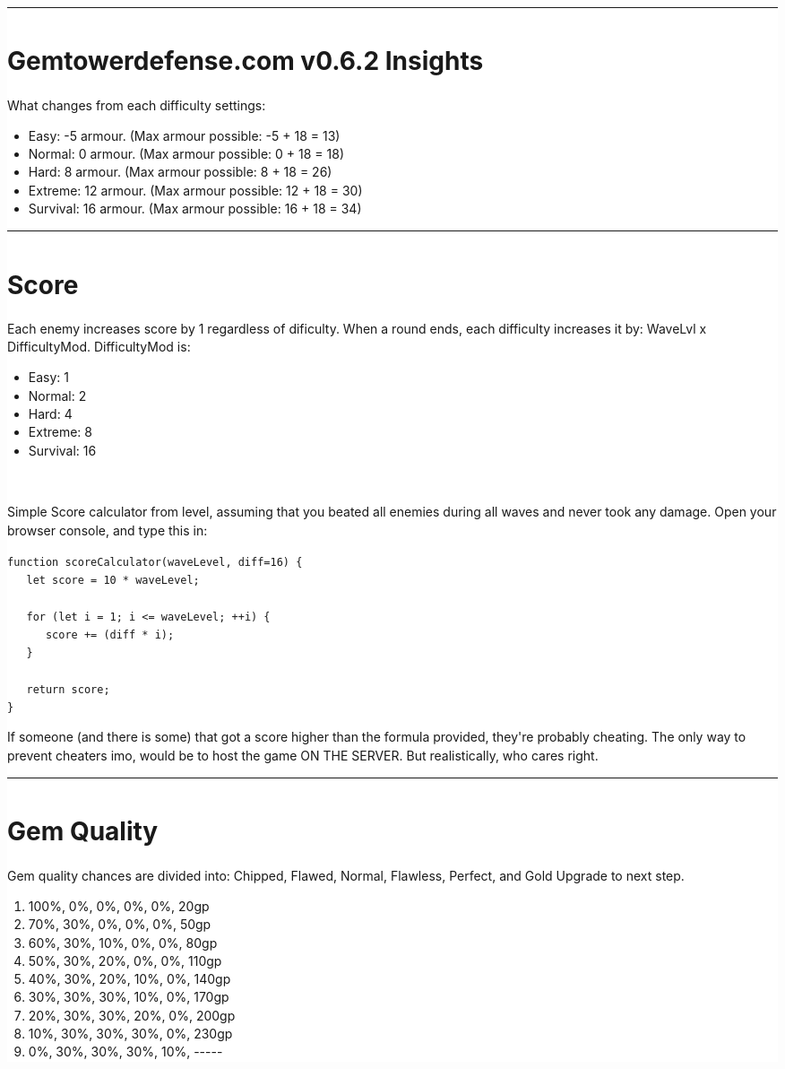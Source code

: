 --------------------------------------------------------------------------------
# Gemtowerdefense.com v0.6.2 Insights

What changes from each difficulty settings:
   - Easy:     -5 armour. (Max armour possible: -5 + 18 = 13)
   - Normal:    0 armour. (Max armour possible:  0 + 18 = 18)
   - Hard:      8 armour. (Max armour possible:  8 + 18 = 26)
   - Extreme:  12 armour. (Max armour possible: 12 + 18 = 30)
   - Survival: 16 armour. (Max armour possible: 16 + 18 = 34)

--------------------------------------------------------------------------------
# Score

Each enemy increases score by 1 regardless of dificulty.
When a round ends, each difficulty increases it by: WaveLvl x DifficultyMod.
DifficultyMod is:
   - Easy:      1
   - Normal:    2
   - Hard:      4
   - Extreme:   8
   - Survival: 16


<br>

Simple Score calculator from level, assuming that you beated all enemies
during all waves and never took any damage. Open your browser console, and
type this in:

```
function scoreCalculator(waveLevel, diff=16) {
   let score = 10 * waveLevel;

   for (let i = 1; i <= waveLevel; ++i) {
      score += (diff * i);
   }

   return score;
}
```

If someone (and there is some) that got a score higher than the formula
provided, they're probably cheating. The only way to prevent cheaters imo,
would be to host the game ON THE SERVER. But realistically, who cares right.

--------------------------------------------------------------------------------
# Gem Quality

Gem quality chances are divided into: Chipped, Flawed, Normal, Flawless, 
Perfect, and Gold Upgrade to next step.
   1. 100%,  0%,  0%,  0%,  0%,  20gp
   2.  70%, 30%,  0%,  0%,  0%,  50gp
   3.  60%, 30%, 10%,  0%,  0%,  80gp
   4.  50%, 30%, 20%,  0%,  0%, 110gp
   5.  40%, 30%, 20%, 10%,  0%, 140gp
   6.  30%, 30%, 30%, 10%,  0%, 170gp
   7.  20%, 30%, 30%, 20%,  0%, 200gp
   8.  10%, 30%, 30%, 30%,  0%, 230gp
   9.   0%, 30%, 30%, 30%, 10%, -----
